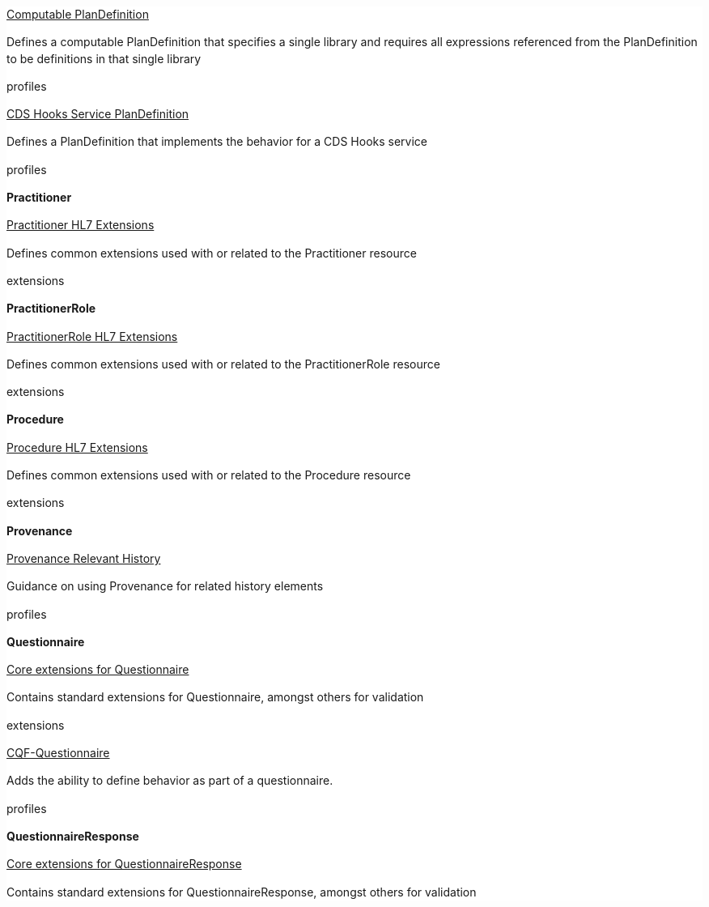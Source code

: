 [Computable PlanDefinition](plandefinition-computable.html)

Defines a computable PlanDefinition that specifies a single library and requires all expressions referenced from the PlanDefinition to be definitions in that single library

profiles

[CDS Hooks Service PlanDefinition](plandefinition-cdshooks-service.html)

Defines a PlanDefinition that implements the behavior for a CDS Hooks service

profiles

**Practitioner**

[Practitioner HL7 Extensions](practitioner-extensions.html)

Defines common extensions used with or related to the Practitioner resource

extensions

**PractitionerRole**

[PractitionerRole HL7 Extensions](practitionerrole-extensions.html)

Defines common extensions used with or related to the PractitionerRole resource

extensions

**Procedure**

[Procedure HL7 Extensions](procedure-extensions.html)

Defines common extensions used with or related to the Procedure resource

extensions

**Provenance**

[Provenance Relevant History](relevant-history.html)

Guidance on using Provenance for related history elements

profiles

**Questionnaire**

[Core extensions for Questionnaire](questionnaire-extensions.html)

Contains standard extensions for Questionnaire, amongst others for validation

extensions

[CQF-Questionnaire](cqf.html)

Adds the ability to define behavior as part of a questionnaire.

profiles

**QuestionnaireResponse**

[Core extensions for QuestionnaireResponse](questionnaireresponse-extensions.html)

Contains standard extensions for QuestionnaireResponse, amongst others for validation
